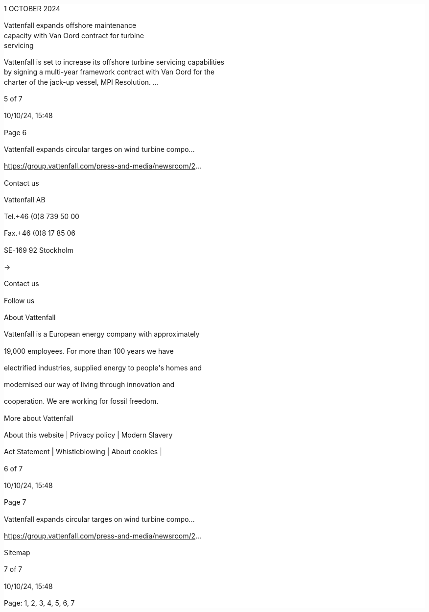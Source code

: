 1 OCTOBER 2024  

Vattenfall expands offshore maintenance  
capacity with Van Oord contract for turbine  
servicing  

Vattenfall is set to increase its offshore turbine servicing capabilities  
by signing a multi-year framework contract with Van Oord for the  
charter of the jack-up vessel, MPI Resolution. ...  

5 of 7  

10/10/24, 15:48  

Page 6

Vattenfall expands circular targes on wind turbine compo...  

https://group.vattenfall.com/press-and-media/newsroom/2...  

Contact us  

Vattenfall AB  

Tel.+46 (0)8 739 50 00  

Fax.+46 (0)8 17 85 06  

SE-169 92 Stockholm  

→  

Contact us  

Follow us  

About Vattenfall  

Vattenfall is a European energy company with approximately  

19,000 employees. For more than 100 years we have  

electrified industries, supplied energy to people's homes and  

modernised our way of living through innovation and  

cooperation. We are working for fossil freedom.  

More about Vattenfall  

About this website | Privacy policy | Modern Slavery   

Act Statement | Whistleblowing | About cookies |   

6 of 7  

10/10/24, 15:48  

Page 7

Vattenfall expands circular targes on wind turbine compo...  

https://group.vattenfall.com/press-and-media/newsroom/2...  

Sitemap  

7 of 7  

10/10/24, 15:48  

Page: 1, 2, 3, 4, 5, 6, 7


